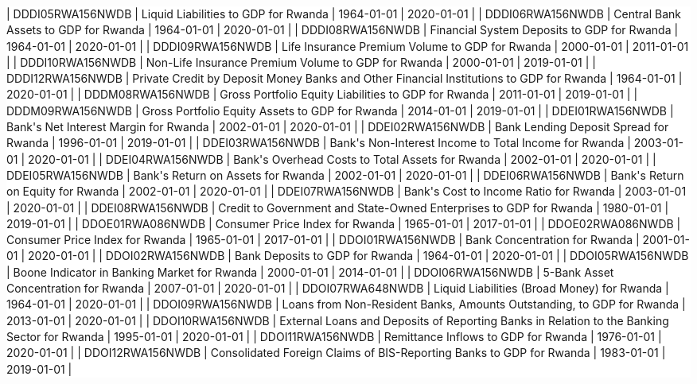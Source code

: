 | DDDI05RWA156NWDB    | Liquid Liabilities to GDP for Rwanda                                                                                                                  | 1964-01-01          | 2020-01-01        |
| DDDI06RWA156NWDB    | Central Bank Assets to GDP for Rwanda                                                                                                                 | 1964-01-01          | 2020-01-01        |
| DDDI08RWA156NWDB    | Financial System Deposits to GDP for Rwanda                                                                                                           | 1964-01-01          | 2020-01-01        |
| DDDI09RWA156NWDB    | Life Insurance Premium Volume to GDP for Rwanda                                                                                                       | 2000-01-01          | 2011-01-01        |
| DDDI10RWA156NWDB    | Non-Life Insurance Premium Volume to GDP for Rwanda                                                                                                   | 2000-01-01          | 2019-01-01        |
| DDDI12RWA156NWDB    | Private Credit by Deposit Money Banks and Other Financial Institutions to GDP for Rwanda                                                              | 1964-01-01          | 2020-01-01        |
| DDDM08RWA156NWDB    | Gross Portfolio Equity Liabilities to GDP for Rwanda                                                                                                  | 2011-01-01          | 2019-01-01        |
| DDDM09RWA156NWDB    | Gross Portfolio Equity Assets to GDP for Rwanda                                                                                                       | 2014-01-01          | 2019-01-01        |
| DDEI01RWA156NWDB    | Bank's Net Interest Margin for Rwanda                                                                                                                 | 2002-01-01          | 2020-01-01        |
| DDEI02RWA156NWDB    | Bank Lending Deposit Spread for Rwanda                                                                                                                | 1996-01-01          | 2019-01-01        |
| DDEI03RWA156NWDB    | Bank's Non-Interest Income to Total Income for Rwanda                                                                                                 | 2003-01-01          | 2020-01-01        |
| DDEI04RWA156NWDB    | Bank's Overhead Costs to Total Assets for Rwanda                                                                                                      | 2002-01-01          | 2020-01-01        |
| DDEI05RWA156NWDB    | Bank's Return on Assets for Rwanda                                                                                                                    | 2002-01-01          | 2020-01-01        |
| DDEI06RWA156NWDB    | Bank's Return on Equity for Rwanda                                                                                                                    | 2002-01-01          | 2020-01-01        |
| DDEI07RWA156NWDB    | Bank's Cost to Income Ratio for Rwanda                                                                                                                | 2003-01-01          | 2020-01-01        |
| DDEI08RWA156NWDB    | Credit to Government and State-Owned Enterprises to GDP for Rwanda                                                                                    | 1980-01-01          | 2019-01-01        |
| DDOE01RWA086NWDB    | Consumer Price Index for Rwanda                                                                                                                       | 1965-01-01          | 2017-01-01        |
| DDOE02RWA086NWDB    | Consumer Price Index for Rwanda                                                                                                                       | 1965-01-01          | 2017-01-01        |
| DDOI01RWA156NWDB    | Bank Concentration for Rwanda                                                                                                                         | 2001-01-01          | 2020-01-01        |
| DDOI02RWA156NWDB    | Bank Deposits to GDP for Rwanda                                                                                                                       | 1964-01-01          | 2020-01-01        |
| DDOI05RWA156NWDB    | Boone Indicator in Banking Market for Rwanda                                                                                                          | 2000-01-01          | 2014-01-01        |
| DDOI06RWA156NWDB    | 5-Bank Asset Concentration for Rwanda                                                                                                                 | 2007-01-01          | 2020-01-01        |
| DDOI07RWA648NWDB    | Liquid Liabilities (Broad Money) for Rwanda                                                                                                           | 1964-01-01          | 2020-01-01        |
| DDOI09RWA156NWDB    | Loans from Non-Resident Banks, Amounts Outstanding, to GDP for Rwanda                                                                                 | 2013-01-01          | 2020-01-01        |
| DDOI10RWA156NWDB    | External Loans and Deposits of Reporting Banks in Relation to the Banking Sector for Rwanda                                                           | 1995-01-01          | 2020-01-01        |
| DDOI11RWA156NWDB    | Remittance Inflows to GDP for Rwanda                                                                                                                  | 1976-01-01          | 2020-01-01        |
| DDOI12RWA156NWDB    | Consolidated Foreign Claims of BIS-Reporting Banks to GDP for Rwanda                                                                                  | 1983-01-01          | 2019-01-01        |